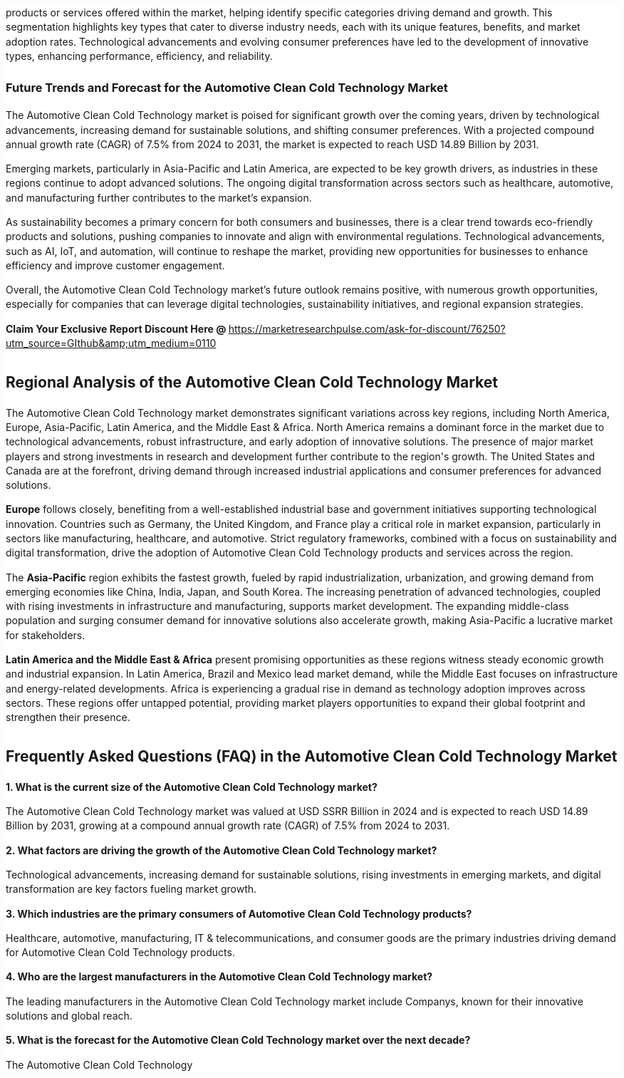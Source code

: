 products or services offered within the market, helping identify specific categories driving demand and growth. This segmentation highlights key types that cater to diverse industry needs, each with its unique features, benefits, and market adoption rates. Technological advancements and evolving consumer preferences have led to the development of innovative types, enhancing performance, efficiency, and reliability.</p><h3>Future Trends and Forecast for the Automotive Clean Cold Technology Market</h3><p>The Automotive Clean Cold Technology market is poised for significant growth over the coming years, driven by technological advancements, increasing demand for sustainable solutions, and shifting consumer preferences. With a projected compound annual growth rate (CAGR) of 7.5% from 2024 to 2031, the market is expected to reach USD 14.89 Billion by 2031.</p><p>Emerging markets, particularly in Asia-Pacific and Latin America, are expected to be key growth drivers, as industries in these regions continue to adopt advanced solutions. The ongoing digital transformation across sectors such as healthcare, automotive, and manufacturing further contributes to the market&rsquo;s expansion.</p><p>As sustainability becomes a primary concern for both consumers and businesses, there is a clear trend towards eco-friendly products and solutions, pushing companies to innovate and align with environmental regulations. Technological advancements, such as AI, IoT, and automation, will continue to reshape the market, providing new opportunities for businesses to enhance efficiency and improve customer engagement.</p><p>Overall, the Automotive Clean Cold Technology market&rsquo;s future outlook remains positive, with numerous growth opportunities, especially for companies that can leverage digital technologies, sustainability initiatives, and regional expansion strategies.</p><p><strong>Claim Your Exclusive Report Discount Here @ </strong><a href="https://marketresearchpulse.com/ask-for-discount/76250?utm_source=GIthub&amp;utm_medium=0110">https://marketresearchpulse.com/ask-for-discount/76250?utm_source=GIthub&amp;utm_medium=0110</a></p><h2><strong>Regional Analysis of the Automotive Clean Cold Technology Market</strong></h2><p>The Automotive Clean Cold Technology market demonstrates significant variations across key regions, including North America, Europe, Asia-Pacific, Latin America, and the Middle East &amp; Africa. North America remains a dominant force in the market due to technological advancements, robust infrastructure, and early adoption of innovative solutions. The presence of major market players and strong investments in research and development further contribute to the region's growth. The United States and Canada are at the forefront, driving demand through increased industrial applications and consumer preferences for advanced solutions.</p><p><strong>Europe</strong> follows closely, benefiting from a well-established industrial base and government initiatives supporting technological innovation. Countries such as Germany, the United Kingdom, and France play a critical role in market expansion, particularly in sectors like manufacturing, healthcare, and automotive. Strict regulatory frameworks, combined with a focus on sustainability and digital transformation, drive the adoption of Automotive Clean Cold Technology products and services across the region.</p><p>The <strong>Asia-Pacific</strong> region exhibits the fastest growth, fueled by rapid industrialization, urbanization, and growing demand from emerging economies like China, India, Japan, and South Korea. The increasing penetration of advanced technologies, coupled with rising investments in infrastructure and manufacturing, supports market development. The expanding middle-class population and surging consumer demand for innovative solutions also accelerate growth, making Asia-Pacific a lucrative market for stakeholders.</p><p><strong>Latin America and the Middle East &amp; Africa</strong> present promising opportunities as these regions witness steady economic growth and industrial expansion. In Latin America, Brazil and Mexico lead market demand, while the Middle East focuses on infrastructure and energy-related developments. Africa is experiencing a gradual rise in demand as technology adoption improves across sectors. These regions offer untapped potential, providing market players opportunities to expand their global footprint and strengthen their presence.</p><h2><strong>Frequently Asked Questions (FAQ) in the Automotive Clean Cold Technology Market</strong></h2><p><strong>1. What is the current size of the Automotive Clean Cold Technology market?</strong></p><p>The Automotive Clean Cold Technology market was valued at USD SSRR Billion in 2024 and is expected to reach USD 14.89 Billion by 2031, growing at a compound annual growth rate (CAGR) of 7.5% from 2024 to 2031.</p><p><strong>2. What factors are driving the growth of the Automotive Clean Cold Technology market?</strong></p><p>Technological advancements, increasing demand for sustainable solutions, rising investments in emerging markets, and digital transformation are key factors fueling market growth.</p><p><strong>3. Which industries are the primary consumers of Automotive Clean Cold Technology products?</strong></p><p>Healthcare, automotive, manufacturing, IT &amp; telecommunications, and consumer goods are the primary industries driving demand for Automotive Clean Cold Technology products.</p><p><strong>4. Who are the largest manufacturers in the Automotive Clean Cold Technology market?</strong></p><p>The leading manufacturers in the Automotive Clean Cold Technology market include Companys, known for their innovative solutions and global reach.</p><p><strong>5. What is the forecast for the Automotive Clean Cold Technology market over the next decade?</strong></p><p>The Automotive Clean Cold Technology